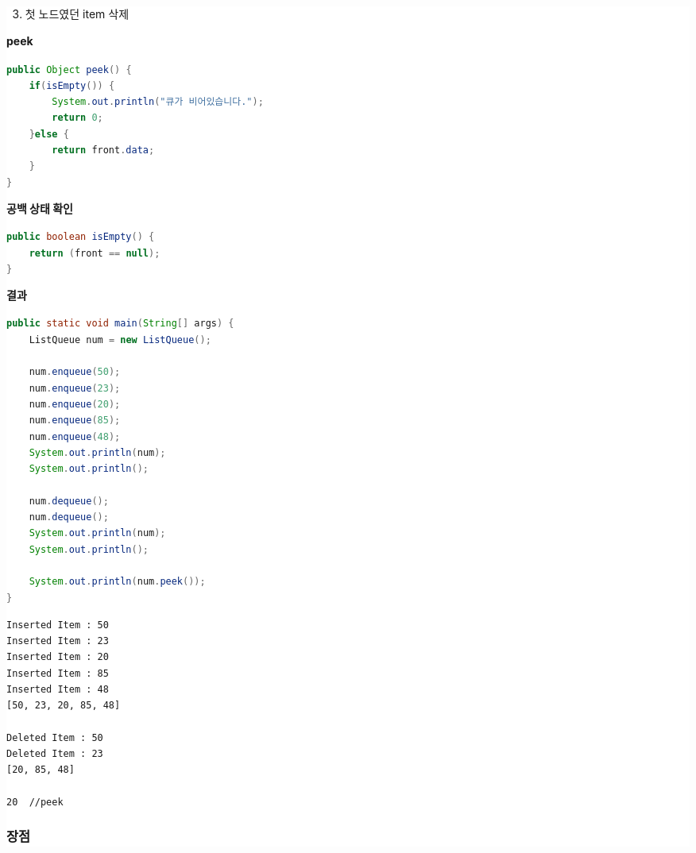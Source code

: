 3.  첫 노드였던 item 삭제

**peek**
```java
public Object peek() {
	if(isEmpty()) {
		System.out.println("큐가 비어있습니다.");		
		return 0;
	}else {
		return front.data;
	}
}
```
**공백 상태 확인**
```java
public boolean isEmpty() {
	return (front == null);
}
```
**결과**
```java
public static void main(String[] args) {
	ListQueue num = new ListQueue();
		
	num.enqueue(50);
	num.enqueue(23);
	num.enqueue(20);
	num.enqueue(85);
	num.enqueue(48);
	System.out.println(num);
	System.out.println();
		
	num.dequeue();
	num.dequeue();
	System.out.println(num);
	System.out.println();
		
	System.out.println(num.peek());
}
```
```
Inserted Item : 50
Inserted Item : 23
Inserted Item : 20
Inserted Item : 85
Inserted Item : 48
[50, 23, 20, 85, 48]

Deleted Item : 50
Deleted Item : 23
[20, 85, 48]

20	//peek
```
### 장점
